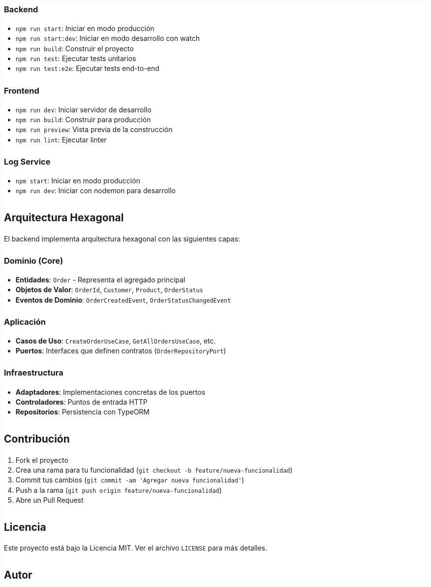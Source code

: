 ### Backend
- `npm run start`: Iniciar en modo producción
- `npm run start:dev`: Iniciar en modo desarrollo con watch
- `npm run build`: Construir el proyecto
- `npm run test`: Ejecutar tests unitarios
- `npm run test:e2e`: Ejecutar tests end-to-end

### Frontend
- `npm run dev`: Iniciar servidor de desarrollo
- `npm run build`: Construir para producción
- `npm run preview`: Vista previa de la construcción
- `npm run lint`: Ejecutar linter

### Log Service
- `npm start`: Iniciar en modo producción
- `npm run dev`: Iniciar con nodemon para desarrollo

## Arquitectura Hexagonal

El backend implementa arquitectura hexagonal con las siguientes capas:

### Dominio (Core)
- **Entidades**: `Order` - Representa el agregado principal
- **Objetos de Valor**: `OrderId`, `Customer`, `Product`, `OrderStatus`
- **Eventos de Dominio**: `OrderCreatedEvent`, `OrderStatusChangedEvent`

### Aplicación
- **Casos de Uso**: `CreateOrderUseCase`, `GetAllOrdersUseCase`, etc.
- **Puertos**: Interfaces que definen contratos (`OrderRepositoryPort`)

### Infraestructura
- **Adaptadores**: Implementaciones concretas de los puertos
- **Controladores**: Puntos de entrada HTTP
- **Repositorios**: Persistencia con TypeORM

## Contribución

1. Fork el proyecto
2. Crea una rama para tu funcionalidad (`git checkout -b feature/nueva-funcionalidad`)
3. Commit tus cambios (`git commit -am 'Agregar nueva funcionalidad'`)
4. Push a la rama (`git push origin feature/nueva-funcionalidad`)
5. Abre un Pull Request

## Licencia

Este proyecto está bajo la Licencia MIT. Ver el archivo `LICENSE` para más detalles.

## Autor
